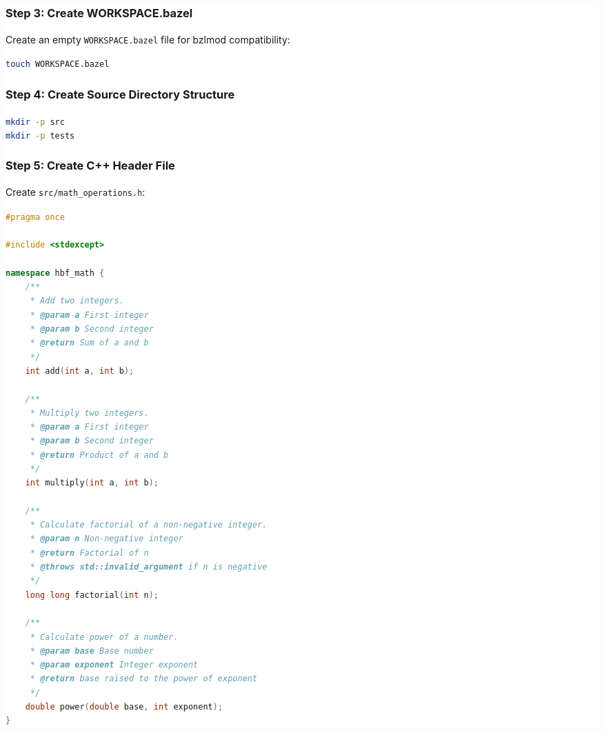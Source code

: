### Step 3: Create WORKSPACE.bazel

Create an empty `WORKSPACE.bazel` file for bzlmod compatibility:

```bash
touch WORKSPACE.bazel
```

### Step 4: Create Source Directory Structure

```bash
mkdir -p src
mkdir -p tests
```

### Step 5: Create C++ Header File

Create `src/math_operations.h`:

```cpp
#pragma once

#include <stdexcept>

namespace hbf_math {
    /**
     * Add two integers.
     * @param a First integer
     * @param b Second integer
     * @return Sum of a and b
     */
    int add(int a, int b);
    
    /**
     * Multiply two integers.
     * @param a First integer
     * @param b Second integer
     * @return Product of a and b
     */
    int multiply(int a, int b);
    
    /**
     * Calculate factorial of a non-negative integer.
     * @param n Non-negative integer
     * @return Factorial of n
     * @throws std::invalid_argument if n is negative
     */
    long long factorial(int n);
    
    /**
     * Calculate power of a number.
     * @param base Base number
     * @param exponent Integer exponent
     * @return base raised to the power of exponent
     */
    double power(double base, int exponent);
}
```
